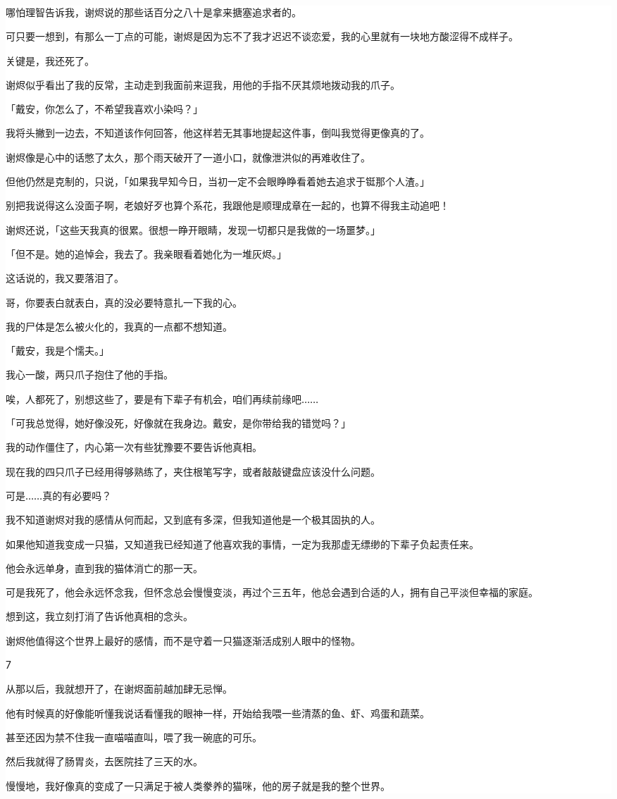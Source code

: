哪怕理智告诉我，谢烬说的那些话百分之八十是拿来搪塞追求者的。

可只要一想到，有那么一丁点的可能，谢烬是因为忘不了我才迟迟不谈恋爱，我的心里就有一块地方酸涩得不成样子。

关键是，我还死了。

谢烬似乎看出了我的反常，主动走到我面前来逗我，用他的手指不厌其烦地拨动我的爪子。

「戴安，你怎么了，不希望我喜欢小染吗？」

我将头撇到一边去，不知道该作何回答，他这样若无其事地提起这件事，倒叫我觉得更像真的了。

谢烬像是心中的话憋了太久，那个雨天破开了一道小口，就像泄洪似的再难收住了。

但他仍然是克制的，只说，「如果我早知今日，当初一定不会眼睁睁看着她去追求于铤那个人渣。」

别把我说得这么没面子啊，老娘好歹也算个系花，我跟他是顺理成章在一起的，也算不得我主动追吧！

谢烬还说，「这些天我真的很累。很想一睁开眼睛，发现一切都只是我做的一场噩梦。」

「但不是。她的追悼会，我去了。我亲眼看着她化为一堆灰烬。」

这话说的，我又要落泪了。

哥，你要表白就表白，真的没必要特意扎一下我的心。

我的尸体是怎么被火化的，我真的一点都不想知道。

「戴安，我是个懦夫。」

我心一酸，两只爪子抱住了他的手指。

唉，人都死了，别想这些了，要是有下辈子有机会，咱们再续前缘吧……

「可我总觉得，她好像没死，好像就在我身边。戴安，是你带给我的错觉吗？」

我的动作僵住了，内心第一次有些犹豫要不要告诉他真相。

现在我的四只爪子已经用得够熟练了，夹住根笔写字，或者敲敲键盘应该没什么问题。

可是……真的有必要吗？

我不知道谢烬对我的感情从何而起，又到底有多深，但我知道他是一个极其固执的人。

如果他知道我变成一只猫，又知道我已经知道了他喜欢我的事情，一定为我那虚无缥缈的下辈子负起责任来。

他会永远单身，直到我的猫体消亡的那一天。

可是我死了，他会永远怀念我，但怀念总会慢慢变淡，再过个三五年，他总会遇到合适的人，拥有自己平淡但幸福的家庭。

想到这，我立刻打消了告诉他真相的念头。

谢烬他值得这个世界上最好的感情，而不是守着一只猫逐渐活成别人眼中的怪物。

7

从那以后，我就想开了，在谢烬面前越加肆无忌惮。

他有时候真的好像能听懂我说话看懂我的眼神一样，开始给我喂一些清蒸的鱼、虾、鸡蛋和蔬菜。

甚至还因为禁不住我一直喵喵直叫，喂了我一碗底的可乐。

然后我就得了肠胃炎，去医院挂了三天的水。

慢慢地，我好像真的变成了一只满足于被人类豢养的猫咪，他的房子就是我的整个世界。
